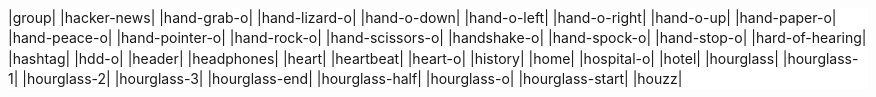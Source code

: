 |group|
|hacker-news|
|hand-grab-o|
|hand-lizard-o|
|hand-o-down|
|hand-o-left|
|hand-o-right|
|hand-o-up|
|hand-paper-o|
|hand-peace-o|
|hand-pointer-o|
|hand-rock-o|
|hand-scissors-o|
|handshake-o|
|hand-spock-o|
|hand-stop-o|
|hard-of-hearing|
|hashtag|
|hdd-o|
|header|
|headphones|
|heart|
|heartbeat|
|heart-o|
|history|
|home|
|hospital-o|
|hotel|
|hourglass|
|hourglass-1|
|hourglass-2|
|hourglass-3|
|hourglass-end|
|hourglass-half|
|hourglass-o|
|hourglass-start|
|houzz|